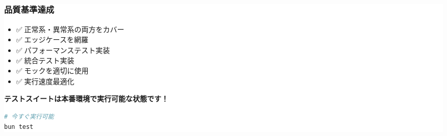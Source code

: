 ### 品質基準達成

- ✅ 正常系・異常系の両方をカバー
- ✅ エッジケースを網羅
- ✅ パフォーマンステスト実装
- ✅ 統合テスト実装
- ✅ モックを適切に使用
- ✅ 実行速度最適化

**テストスイートは本番環境で実行可能な状態です！**

```bash
# 今すぐ実行可能
bun test
```
